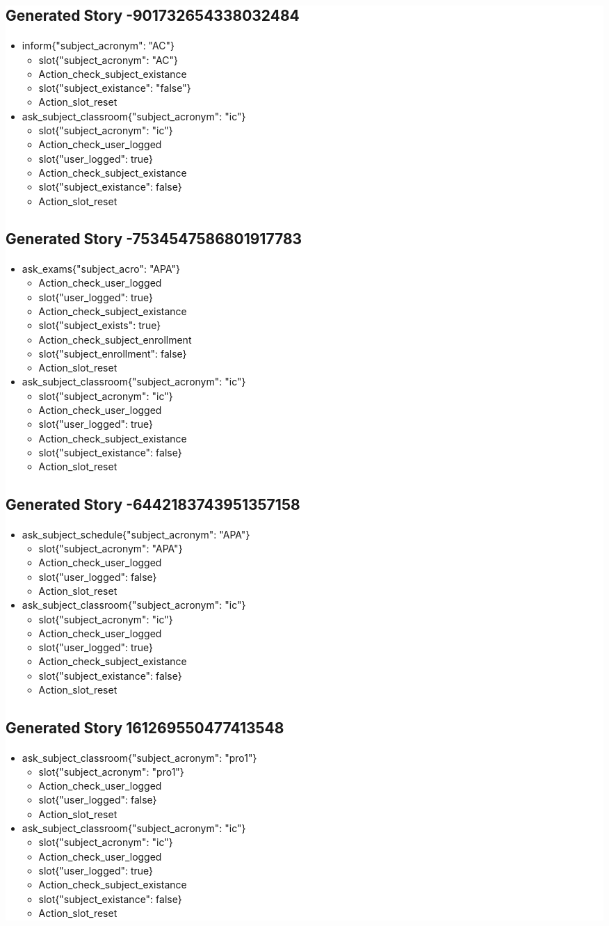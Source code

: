 ## Generated Story -901732654338032484
* inform{"subject_acronym": "AC"}
    - slot{"subject_acronym": "AC"}
    - Action_check_subject_existance
    - slot{"subject_existance": "false"}
    - Action_slot_reset
* ask_subject_classroom{"subject_acronym": "ic"}
    - slot{"subject_acronym": "ic"}
    - Action_check_user_logged
    - slot{"user_logged": true}
    - Action_check_subject_existance
    - slot{"subject_existance": false}
    - Action_slot_reset

## Generated Story -7534547586801917783
* ask_exams{"subject_acro": "APA"}
    - Action_check_user_logged
    - slot{"user_logged": true}
    - Action_check_subject_existance
    - slot{"subject_exists": true}
    - Action_check_subject_enrollment
    - slot{"subject_enrollment": false}
    - Action_slot_reset
* ask_subject_classroom{"subject_acronym": "ic"}
    - slot{"subject_acronym": "ic"}
    - Action_check_user_logged
    - slot{"user_logged": true}
    - Action_check_subject_existance
    - slot{"subject_existance": false}
    - Action_slot_reset

## Generated Story -6442183743951357158
* ask_subject_schedule{"subject_acronym": "APA"}
    - slot{"subject_acronym": "APA"}
    - Action_check_user_logged
    - slot{"user_logged": false}
    - Action_slot_reset
* ask_subject_classroom{"subject_acronym": "ic"}
    - slot{"subject_acronym": "ic"}
    - Action_check_user_logged
    - slot{"user_logged": true}
    - Action_check_subject_existance
    - slot{"subject_existance": false}
    - Action_slot_reset

## Generated Story 161269550477413548
* ask_subject_classroom{"subject_acronym": "pro1"}
    - slot{"subject_acronym": "pro1"}
    - Action_check_user_logged
    - slot{"user_logged": false}
    - Action_slot_reset
* ask_subject_classroom{"subject_acronym": "ic"}
    - slot{"subject_acronym": "ic"}
    - Action_check_user_logged
    - slot{"user_logged": true}
    - Action_check_subject_existance
    - slot{"subject_existance": false}
    - Action_slot_reset
